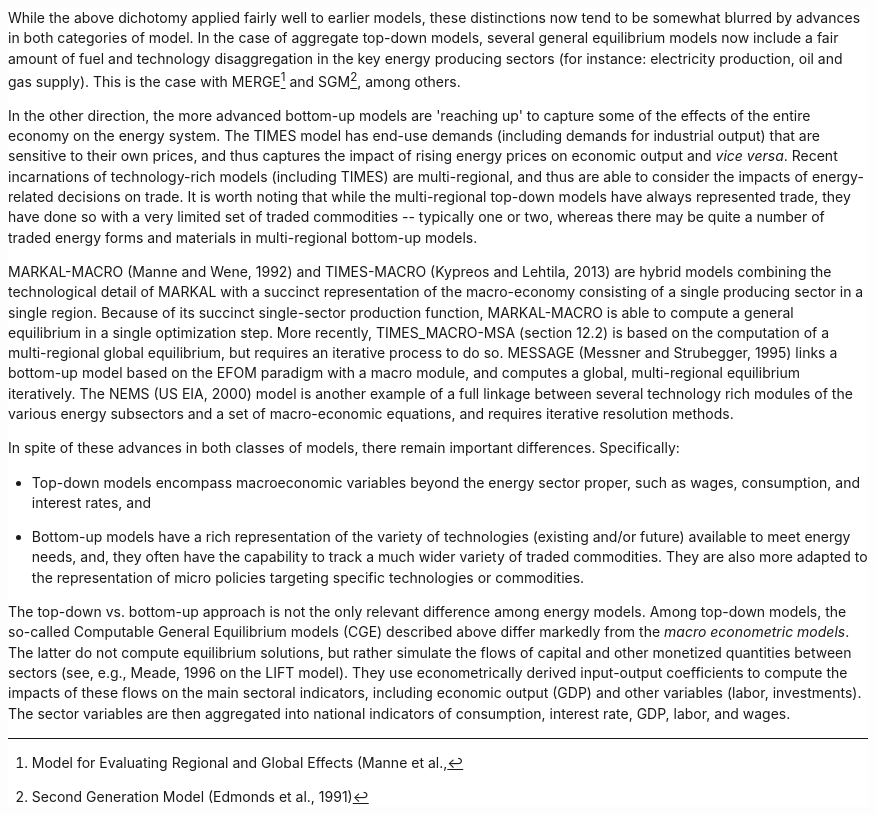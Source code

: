 While the above dichotomy applied fairly well to earlier models, these
distinctions now tend to be somewhat blurred by advances in both
categories of model. In the case of aggregate top-down models, several
general equilibrium models now include a fair amount of fuel and
technology disaggregation in the key energy producing sectors (for
instance: electricity production, oil and gas supply). This is the case
with MERGE[^13] and SGM[^14], among others.

In the other direction, the more advanced bottom-up models are 'reaching
up' to capture some of the effects of the entire economy on the energy
system. The TIMES model has end-use demands (including demands for
industrial output) that are sensitive to their own prices, and thus
captures the impact of rising energy prices on economic output and *vice
versa*. Recent incarnations of technology-rich models (including TIMES)
are multi-regional, and thus are able to consider the impacts of
energy-related decisions on trade. It is worth noting that while the
multi-regional top-down models have always represented trade, they have
done so with a very limited set of traded commodities -- typically one
or two, whereas there may be quite a number of traded energy forms and
materials in multi-regional bottom-up models.

MARKAL-MACRO (Manne and Wene, 1992) and TIMES-MACRO (Kypreos and
Lehtila, 2013) are hybrid models combining the technological detail of
MARKAL with a succinct representation of the macro-economy consisting of
a single producing sector in a single region. Because of its succinct
single-sector production function, MARKAL-MACRO is able to compute a
general equilibrium in a single optimization step. More recently,
TIMES_MACRO-MSA (section 12.2) is based on the computation of a
multi-regional global equilibrium, but requires an iterative process to
do so. MESSAGE (Messner and Strubegger, 1995) links a bottom-up model
based on the EFOM paradigm with a macro module, and computes a global,
multi-regional equilibrium iteratively. The NEMS (US EIA, 2000) model is
another example of a full linkage between several technology rich
modules of the various energy subsectors and a set of macro-economic
equations, and requires iterative resolution methods.

In spite of these advances in both classes of models, there remain
important differences. Specifically:

-   Top-down models encompass macroeconomic variables beyond the energy
    sector proper, such as wages, consumption, and interest rates, and

-   Bottom-up models have a rich representation of the variety of
    technologies (existing and/or future) available to meet energy
    needs, and, they often have the capability to track a much wider
    variety of traded commodities. They are also more adapted to the
    representation of micro policies targeting specific technologies or
    commodities.

The top-down vs. bottom-up approach is not the only relevant difference
among energy models. Among top-down models, the so-called Computable
General Equilibrium models (CGE) described above differ markedly from
the *macro econometric models*. The latter do not compute equilibrium
solutions, but rather simulate the flows of capital and other monetized
quantities between sectors (see, e.g., Meade, 1996 on the LIFT model).
They use econometrically derived input-output coefficients to compute
the impacts of these flows on the main sectoral indicators, including
economic output (GDP) and other variables (labor, investments). The
sector variables are then aggregated into national indicators of
consumption, interest rate, GDP, labor, and wages.


[^11]: These models assume that the relationships (as defined by the
[^12]: Most models use inputs such as labor, energy, and capital, but
[^13]: Model for Evaluating Regional and Global Effects (Manne et al.,
[^14]: Second Generation Model (Edmonds et al., 1991)
[^15]: It has been argued, based on strong experimental evidence, that
[^16]: This property does not hold in three TIMES extensions presented
[^17]: These two properties do not hold in the time-stepped extension of
[^18]: This is so because in Linear Programming the shadow price of a
[^19]: This smooth curve will be discretized later for computational
[^20]: As may be seen in {numref}`eq_supply_demand_endogenous`, the equilibrium is not necessarily
[^21]: This results from the fact that in TIMES each price $P_i$ is
[^22]: See e.g. Samuelson and Nordhaus (1977)
[^23]: The term *shadow price* is often used in the mathematical
[^24]: However, the resulting Linear Program has multiple optimal
[^25]: An agent has market power if its decisions, all other things
